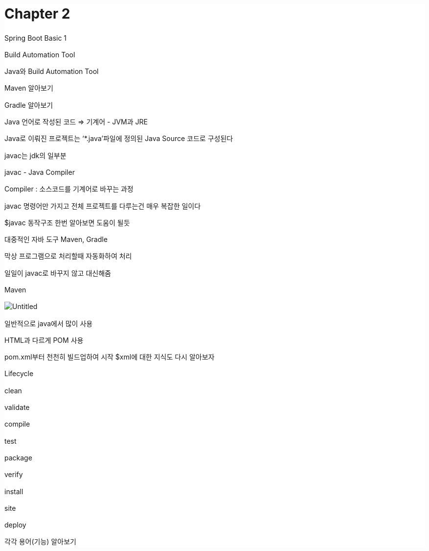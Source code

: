# Chapter 2

Spring Boot Basic 1

Build Automation Tool

Java와 Build Automation Tool

Maven 알아보기

Gradle 알아보기

Java 언어로 작성된 코드 ⇒ 기계어  -  JVM과 JRE

Java로 이뤄진 프로젝트는 ‘*.java’파일에 정의된 Java Source 코드로 구성된다

javac는 jdk의 일부분

javac - Java Compiler

Compiler : 소스코드를 기계어로 바꾸는 과정

javac 명령어만 가지고 전체 프로젝트를 다루는건 매우 복잡한 일이다

$javac 동작구조 한번 알아보면 도움이 될듯

대중적인 자바 도구 Maven, Gradle

막상 프로그램으로 처리할때 자동화하여 처리

일일이 javac로 바꾸지 않고 대신해줌

Maven

![Untitled](Chapter%202%20a4733c5dc4354ba9aec0f699c4a9fe3b/Untitled.png)

일반적으로 java에서 많이 사용

HTML과 다르게 POM 사용

pom.xml부터 천천히 빌드업하여 시작       $xml에 대한 지식도 다시 알아보자

Lifecycle

clean

validate

compile

test

package

verify

install

site

deploy

각각 용어(기능) 알아보기
